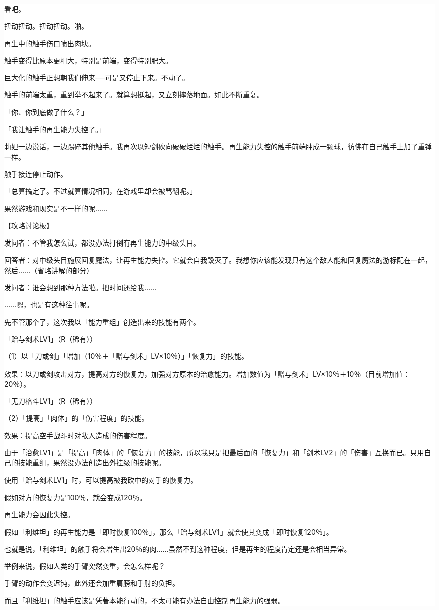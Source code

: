 看吧。

扭动扭动。扭动扭动。啪。

再生中的触手伤口喷出肉块。

触手变得比原本更粗大，特别是前端，变得特别肥大。

巨大化的触手正想朝我们伸来──可是又停止下来。不动了。

触手的前端太重，重到举不起来了。就算想挺起，又立刻摔落地面。如此不断重复。

「你、你到底做了什么？」

「我让触手的再生能力失控了。」

莉妲一边说话，一边踢碎其他触手。我再次以短剑砍向破破烂烂的触手。再生能力失控的触手前端肿成一颗球，彷佛在自己触手上加了重锤一样。

触手接连停止动作。

「总算搞定了。不过就算情况相同，在游戏里却会被骂翻呢。」

果然游戏和现实是不一样的呢……

【攻略讨论板】

发问者：不管我怎么试，都没办法打倒有再生能力的中级头目。

回答者：对中级头目施展回复魔法，让再生能力失控。它就会自我毁灭了。我想你应该能发现只有这个敌人能和回复魔法的游标配在一起，然后……（省略讲解的部分）

发问者：谁会想到那种方法啦。把时间还给我……

……嗯，也是有这种往事呢。

先不管那个了，这次我以「能力重组」创造出来的技能有两个。

「赠与剑术LV1」（R（稀有））

（1）以「刀或剑」「增加（10％＋「赠与剑术」LV×10％）」「恢复力」的技能。

效果：以刀或剑攻击对方，提高对方的恢复力，加强对方原本的治愈能力。增加数值为「赠与剑术」LV×10％＋10％（目前增加值：20％）。

「无刀格斗LV1」（R（稀有））

（2）「提高」「肉体」的「伤害程度」的技能。

效果：提高空手战斗时对敌人造成的伤害程度。

由于「治愈LV1」是「提高」「肉体」的「恢复力」的技能，所以我只是把最后面的「恢复力」和「剑术LV2」的「伤害」互换而已。只用自己的技能重组，果然没办法创造出外挂级的技能呢。

使用「赠与剑术LV1」时，可以提高被我砍中的对手的恢复力。

假如对方的恢复力是100％，就会变成120％。

再生能力会因此失控。

假如「利维坦」的再生能力是「即时恢复100％」，那么「赠与剑术LV1」就会使其变成「即时恢复120％」。

也就是说，「利维坦」的触手将会增生出20％的肉……虽然不到这种程度，但是再生的程度肯定还是会相当异常。

举例来说，假如人类的手臂突然变重，会怎么样呢？

手臂的动作会变迟钝，此外还会加重肩膀和手肘的负担。

而且「利维坦」的触手应该是凭著本能行动的，不太可能有办法自由控制再生能力的强弱。
